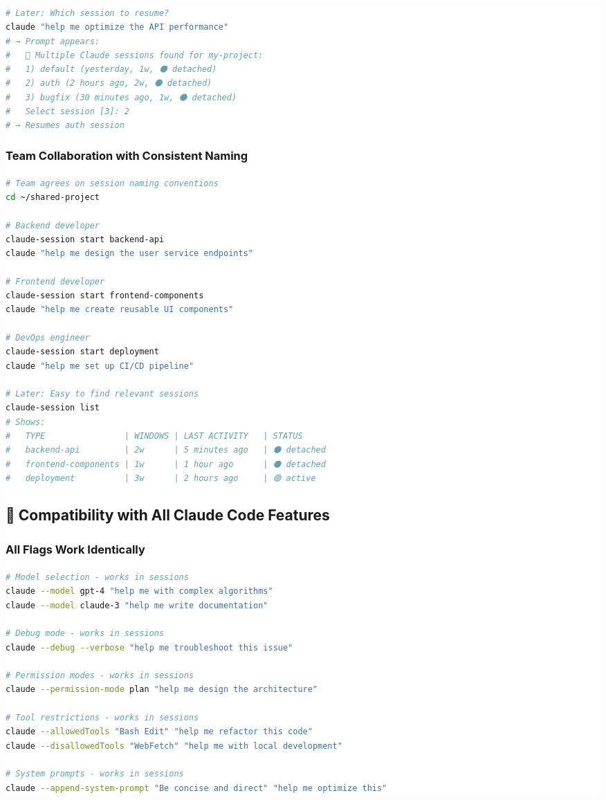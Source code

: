 ```bash
# Later: Which session to resume?
claude "help me optimize the API performance"
# → Prompt appears:
#   🎯 Multiple Claude sessions found for my-project:
#   1) default (yesterday, 1w, ⚫ detached)
#   2) auth (2 hours ago, 2w, ⚫ detached)  
#   3) bugfix (30 minutes ago, 1w, ⚫ detached)
#   Select session [3]: 2
# → Resumes auth session
```

### **Team Collaboration with Consistent Naming**
```bash
# Team agrees on session naming conventions
cd ~/shared-project

# Backend developer
claude-session start backend-api
claude "help me design the user service endpoints"

# Frontend developer  
claude-session start frontend-components
claude "help me create reusable UI components"

# DevOps engineer
claude-session start deployment
claude "help me set up CI/CD pipeline"

# Later: Easy to find relevant sessions
claude-session list
# Shows:
#   TYPE                | WINDOWS | LAST ACTIVITY   | STATUS
#   backend-api         | 2w      | 5 minutes ago   | ⚫ detached
#   frontend-components | 1w      | 1 hour ago      | ⚫ detached  
#   deployment          | 3w      | 2 hours ago     | 🟢 active
```

## 🔧 **Compatibility with All Claude Code Features**

### **All Flags Work Identically**
```bash
# Model selection - works in sessions
claude --model gpt-4 "help me with complex algorithms"
claude --model claude-3 "help me write documentation"

# Debug mode - works in sessions  
claude --debug --verbose "help me troubleshoot this issue"

# Permission modes - works in sessions
claude --permission-mode plan "help me design the architecture"

# Tool restrictions - works in sessions
claude --allowedTools "Bash Edit" "help me refactor this code"
claude --disallowedTools "WebFetch" "help me with local development"

# System prompts - works in sessions
claude --append-system-prompt "Be concise and direct" "help me optimize this"
```

